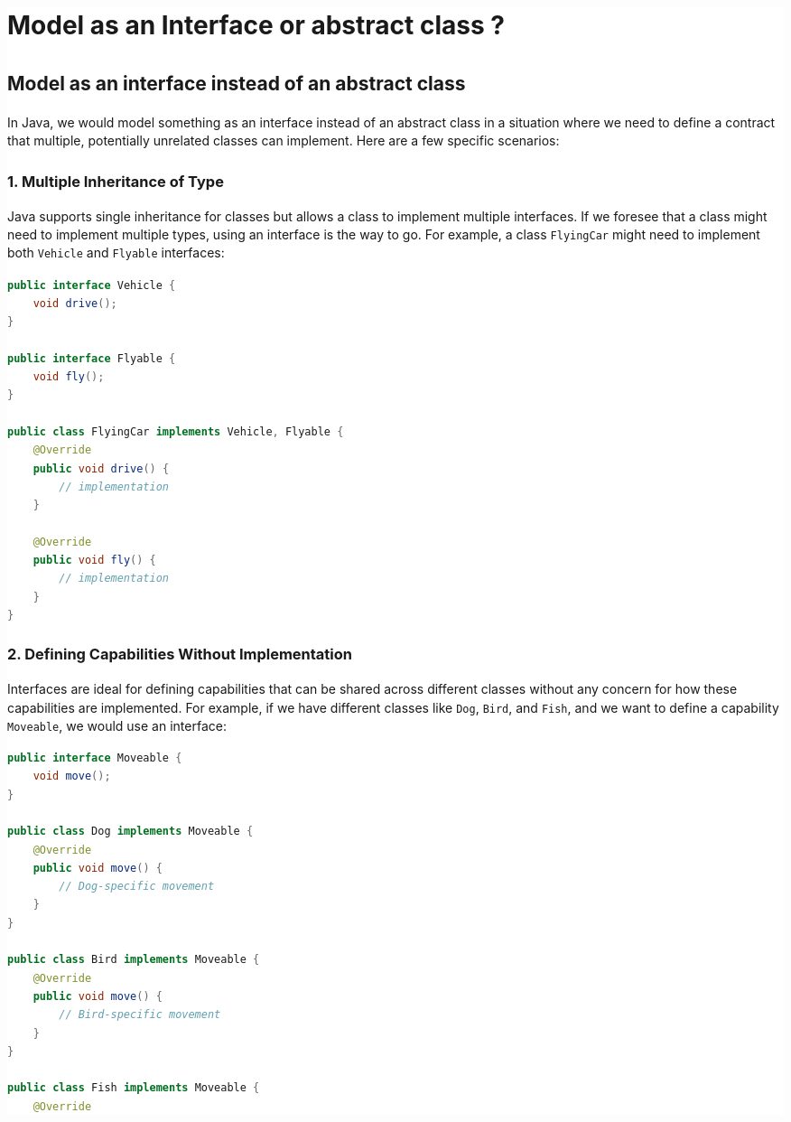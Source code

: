 # Model as an Interface or abstract class ?

## Model as an interface instead of an abstract class

In Java, we would model something as an interface instead of an abstract class in a situation where we need to define a contract that multiple, potentially unrelated classes can implement. Here are a few specific scenarios:

### **1. Multiple Inheritance of Type**

Java supports single inheritance for classes but allows a class to implement multiple interfaces. If we foresee that a class might need to implement multiple types, using an interface is the way to go. For example, a class `FlyingCar` might need to implement both `Vehicle` and `Flyable` interfaces:

```java
public interface Vehicle {
    void drive();
}

public interface Flyable {
    void fly();
}

public class FlyingCar implements Vehicle, Flyable {
    @Override
    public void drive() {
        // implementation
    }

    @Override
    public void fly() {
        // implementation
    }
}
```

### **2. Defining Capabilities Without Implementation**

Interfaces are ideal for defining capabilities that can be shared across different classes without any concern for how these capabilities are implemented. For example, if we have different classes like `Dog`, `Bird`, and `Fish`, and we want to define a capability `Moveable`, we would use an interface:

```java
public interface Moveable {
    void move();
}

public class Dog implements Moveable {
    @Override
    public void move() {
        // Dog-specific movement
    }
}

public class Bird implements Moveable {
    @Override
    public void move() {
        // Bird-specific movement
    }
}

public class Fish implements Moveable {
    @Override
```